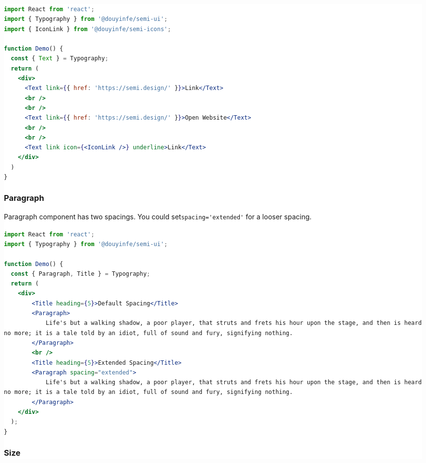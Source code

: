 ```jsx live=true
import React from 'react';
import { Typography } from '@douyinfe/semi-ui';
import { IconLink } from '@douyinfe/semi-icons';

function Demo() {
  const { Text } = Typography;
  return (
    <div>
      <Text link={{ href: 'https://semi.design/' }}>Link</Text>
      <br />
      <br />
      <Text link={{ href: 'https://semi.design/' }}>Open Website</Text>
      <br />
      <br />
      <Text link icon={<IconLink />} underline>Link</Text>
    </div>
  )
}
```

### Paragraph

Paragraph component has two spacings. You could set`spacing='extended'` for a looser spacing.

```jsx live=true
import React from 'react';
import { Typography } from '@douyinfe/semi-ui';

function Demo() {
  const { Paragraph, Title } = Typography;
  return (
    <div>
        <Title heading={5}>Default Spacing</Title>
        <Paragraph>
            Life's but a walking shadow, a poor player, that struts and frets his hour upon the stage, and then is heard no more; it is a tale told by an idiot, full of sound and fury, signifying nothing.
        </Paragraph>
        <br />
        <Title heading={5}>Extended Spacing</Title>
        <Paragraph spacing="extended">
            Life's but a walking shadow, a poor player, that struts and frets his hour upon the stage, and then is heard no more; it is a tale told by an idiot, full of sound and fury, signifying nothing.
        </Paragraph>
    </div>
  );
}
```

### Size
